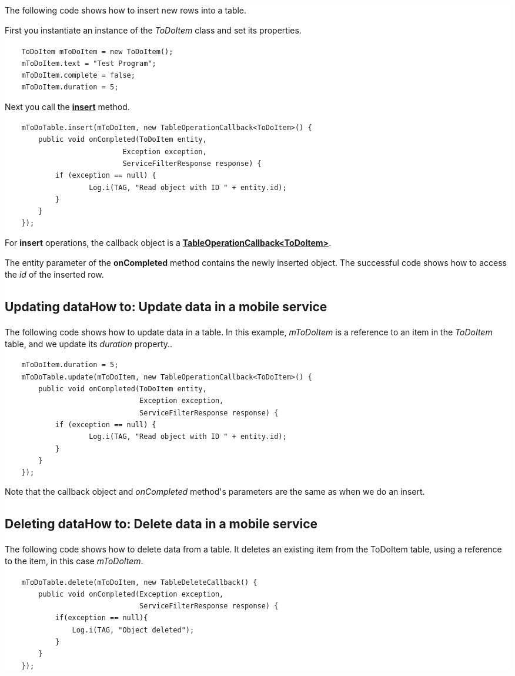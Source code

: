 The following code shows how to insert new rows into a table.

First you instantiate an instance of the *ToDoItem* class and set its properties.

		ToDoItem mToDoItem = new ToDoItem();
		mToDoItem.text = "Test Program";
		mToDoItem.complete = false;
		mToDoItem.duration = 5; 
		
 Next you call the [**insert**](http://go.microsoft.com/fwlink/p/?LinkId=296862) method.

		mToDoTable.insert(mToDoItem, new TableOperationCallback<ToDoItem>() {
			public void onCompleted(ToDoItem entity, 
								Exception exception, 
								ServiceFilterResponse response) {	
				if (exception == null) {
                		Log.i(TAG, "Read object with ID " + entity.id);  
				} 
			}
		});

For **insert** operations, the callback object is a [**TableOperationCallback&lt;ToDoItem&gt;**](http://go.microsoft.com/fwlink/p/?LinkId=296865).

The entity parameter of the **onCompleted** method contains the newly inserted object. The successful code shows how to access the *id* of the inserted row.

<h2><a name="updating"></a><span class="short-header">Updating data</span>How to: Update data in a mobile service</h2>

The following code shows how to update data in a table. In this example, *mToDoItem* is a reference to an item in the *ToDoItem* table, and we update its *duration* property..

		mToDoItem.duration = 5;
		mToDoTable.update(mToDoItem, new TableOperationCallback<ToDoItem>() {
			public void onCompleted(ToDoItem entity, 
									Exception exception, 
									ServiceFilterResponse response) {
				if (exception == null) {
            			Log.i(TAG, "Read object with ID " + entity.id);  
				} 
			}
		});

Note that the callback object and *onCompleted* method's parameters are the same as when we do an insert.

<h2><a name="deleting"></a><span class="short-header">Deleting data</span>How to: Delete data in a mobile service</h2>

The following code shows how to delete data from a table. It deletes an existing item from the ToDoItem table, using a reference to the item, in this case *mToDoItem*.

		mToDoTable.delete(mToDoItem, new TableDeleteCallback() {
		    public void onCompleted(Exception exception,
									ServiceFilterResponse response) {
		        if(exception == null){
		            Log.i(TAG, "Object deleted");
		        }
		    }
		});
